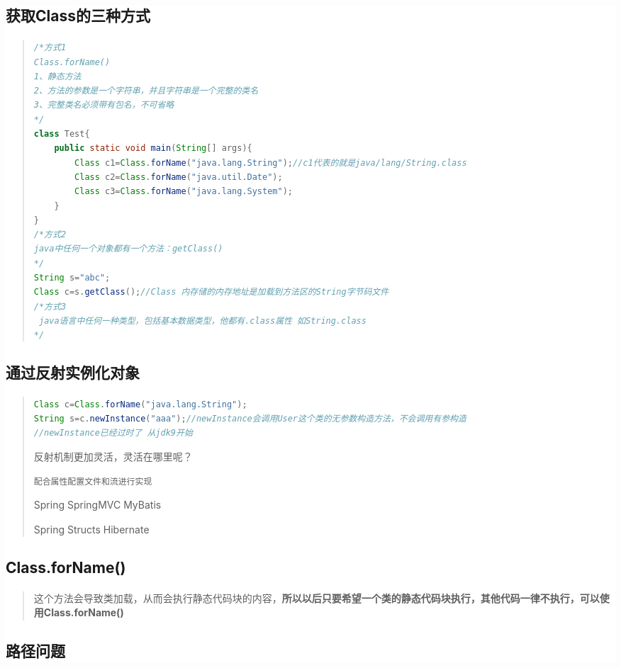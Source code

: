 ## 获取Class的三种方式

> ```java
> /*方式1
> Class.forName()
> 1、静态方法
> 2、方法的参数是一个字符串，并且字符串是一个完整的类名
> 3、完整类名必须带有包名，不可省略
> */
> class Test{
>     public static void main(String[] args){
>         Class c1=Class.forName("java.lang.String");//c1代表的就是java/lang/String.class
>         Class c2=Class.forName("java.util.Date");
>         Class c3=Class.forName("java.lang.System");
>     }
> }
> /*方式2
> java中任何一个对象都有一个方法：getClass()
> */
> String s="abc";
> Class c=s.getClass();//Class 内存储的内存地址是加载到方法区的String字节码文件
> /*方式3
>  java语言中任何一种类型，包括基本数据类型，他都有.class属性 如String.class
> */
> ```

## 通过反射实例化对象

> ```java
> Class c=Class.forName("java.lang.String");
> String s=c.newInstance("aaa");//newInstance会调用User这个类的无参数构造方法，不会调用有参构造
> //newInstance已经过时了 从jdk9开始
> ```
>
> 反射机制更加灵活，灵活在哪里呢？
>
> ```
> 配合属性配置文件和流进行实现
> ```
>
> Spring SpringMVC MyBatis
>
> Spring Structs Hibernate

## Class.forName()

> 这个方法会导致类加载，从而会执行静态代码块的内容，**所以以后只要希望一个类的静态代码块执行，其他代码一律不执行，可以使用Class.forName()**

## 路径问题
